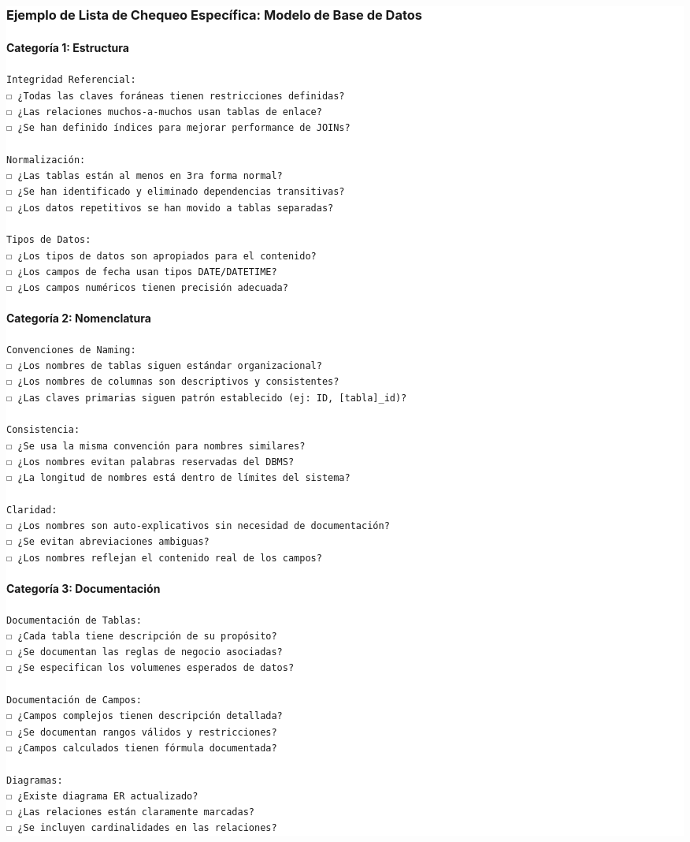 ### Ejemplo de Lista de Chequeo Específica: Modelo de Base de Datos

#### **Categoría 1: Estructura**
```
Integridad Referencial:
☐ ¿Todas las claves foráneas tienen restricciones definidas?
☐ ¿Las relaciones muchos-a-muchos usan tablas de enlace?
☐ ¿Se han definido índices para mejorar performance de JOINs?

Normalización:
☐ ¿Las tablas están al menos en 3ra forma normal?
☐ ¿Se han identificado y eliminado dependencias transitivas?
☐ ¿Los datos repetitivos se han movido a tablas separadas?

Tipos de Datos:
☐ ¿Los tipos de datos son apropiados para el contenido?
☐ ¿Los campos de fecha usan tipos DATE/DATETIME?
☐ ¿Los campos numéricos tienen precisión adecuada?
```

#### **Categoría 2: Nomenclatura**
```
Convenciones de Naming:
☐ ¿Los nombres de tablas siguen estándar organizacional?
☐ ¿Los nombres de columnas son descriptivos y consistentes?
☐ ¿Las claves primarias siguen patrón establecido (ej: ID, [tabla]_id)?

Consistencia:
☐ ¿Se usa la misma convención para nombres similares?
☐ ¿Los nombres evitan palabras reservadas del DBMS?
☐ ¿La longitud de nombres está dentro de límites del sistema?

Claridad:
☐ ¿Los nombres son auto-explicativos sin necesidad de documentación?
☐ ¿Se evitan abreviaciones ambiguas?
☐ ¿Los nombres reflejan el contenido real de los campos?
```

#### **Categoría 3: Documentación**
```
Documentación de Tablas:
☐ ¿Cada tabla tiene descripción de su propósito?
☐ ¿Se documentan las reglas de negocio asociadas?
☐ ¿Se especifican los volumenes esperados de datos?

Documentación de Campos:
☐ ¿Campos complejos tienen descripción detallada?
☐ ¿Se documentan rangos válidos y restricciones?
☐ ¿Campos calculados tienen fórmula documentada?

Diagramas:
☐ ¿Existe diagrama ER actualizado?
☐ ¿Las relaciones están claramente marcadas?
☐ ¿Se incluyen cardinalidades en las relaciones?
```
